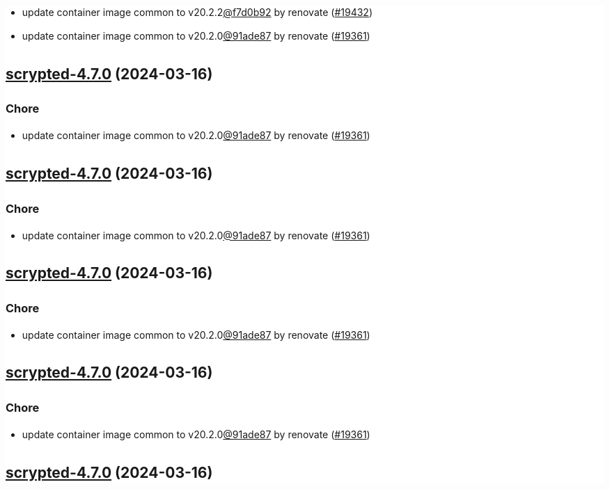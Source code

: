 

- update container image common to v20.2.2[@f7d0b92](https://github.com/f7d0b92) by renovate ([#19432](https://github.com/truecharts/charts/issues/19432))

- update container image common to v20.2.0[@91ade87](https://github.com/91ade87) by renovate ([#19361](https://github.com/truecharts/charts/issues/19361))


## [scrypted-4.7.0](https://github.com/truecharts/charts/compare/scrypted-4.6.0...scrypted-4.7.0) (2024-03-16)

### Chore



- update container image common to v20.2.0[@91ade87](https://github.com/91ade87) by renovate ([#19361](https://github.com/truecharts/charts/issues/19361))


## [scrypted-4.7.0](https://github.com/truecharts/charts/compare/scrypted-4.6.0...scrypted-4.7.0) (2024-03-16)

### Chore



- update container image common to v20.2.0[@91ade87](https://github.com/91ade87) by renovate ([#19361](https://github.com/truecharts/charts/issues/19361))


## [scrypted-4.7.0](https://github.com/truecharts/charts/compare/scrypted-4.6.0...scrypted-4.7.0) (2024-03-16)

### Chore



- update container image common to v20.2.0[@91ade87](https://github.com/91ade87) by renovate ([#19361](https://github.com/truecharts/charts/issues/19361))


## [scrypted-4.7.0](https://github.com/truecharts/charts/compare/scrypted-4.6.0...scrypted-4.7.0) (2024-03-16)

### Chore



- update container image common to v20.2.0[@91ade87](https://github.com/91ade87) by renovate ([#19361](https://github.com/truecharts/charts/issues/19361))


## [scrypted-4.7.0](https://github.com/truecharts/charts/compare/scrypted-4.6.0...scrypted-4.7.0) (2024-03-16)
